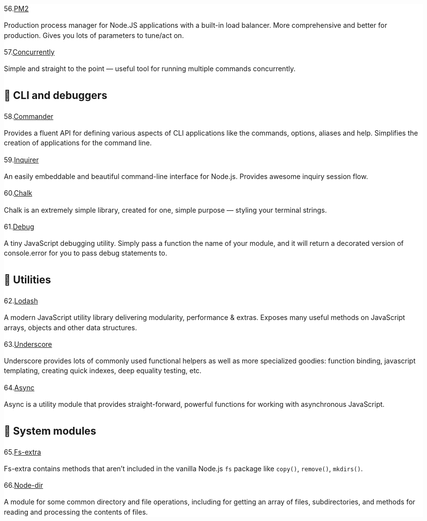 56.[PM2](https://www.npmjs.com/package/pm2)

Production process manager for Node.JS applications with a built-in load balancer. More comprehensive and better for production. Gives you lots of parameters to tune/act on.

57.[Concurrently](https://www.npmjs.com/package/concurrently)

Simple and straight to the point — useful tool for running multiple commands concurrently.

## 🚧 CLI and debuggers

58.[Commander](https://www.npmjs.com/package/commander)

Provides a fluent API for defining various aspects of CLI applications like the commands, options, aliases and help. Simplifies the creation of applications for the command line.

59.[Inquirer](https://www.npmjs.com/package/inquirer)

An easily embeddable and beautiful command-line interface for Node.js. Provides awesome inquiry session flow.

60.[Chalk](https://www.npmjs.com/package/chalk)

Chalk is an extremely simple library, created for one, simple purpose — styling your terminal strings.

61.[Debug](https://www.npmjs.com/package/debug)

A tiny JavaScript debugging utility. Simply pass a function the name of your module, and it will return a decorated version of console.error for you to pass debug statements to.

## 🧰 Utilities

62.[Lodash](https://www.npmjs.com/package/lodash)

A modern JavaScript utility library delivering modularity, performance & extras. Exposes many useful methods on JavaScript arrays, objects and other data structures.

63.[Underscore](https://www.npmjs.com/package/underscore)

Underscore provides lots of commonly used functional helpers as well as more specialized goodies: function binding, javascript templating, creating quick indexes, deep equality testing, etc.

64.[Async](https://www.npmjs.com/package/async)

Async is a utility module that provides straight-forward, powerful functions for working with asynchronous JavaScript.

## 🔩 System modules

65.[Fs-extra](https://www.npmjs.com/package/fs-extra)

Fs-extra contains methods that aren’t included in the vanilla Node.js `fs` package like `copy()`, `remove()`, `mkdirs()`.

66.[Node-dir](https://www.npmjs.com/package/node-dir)

A module for some common directory and file operations, including for getting an array of files, subdirectories, and methods for reading and processing the contents of files.
